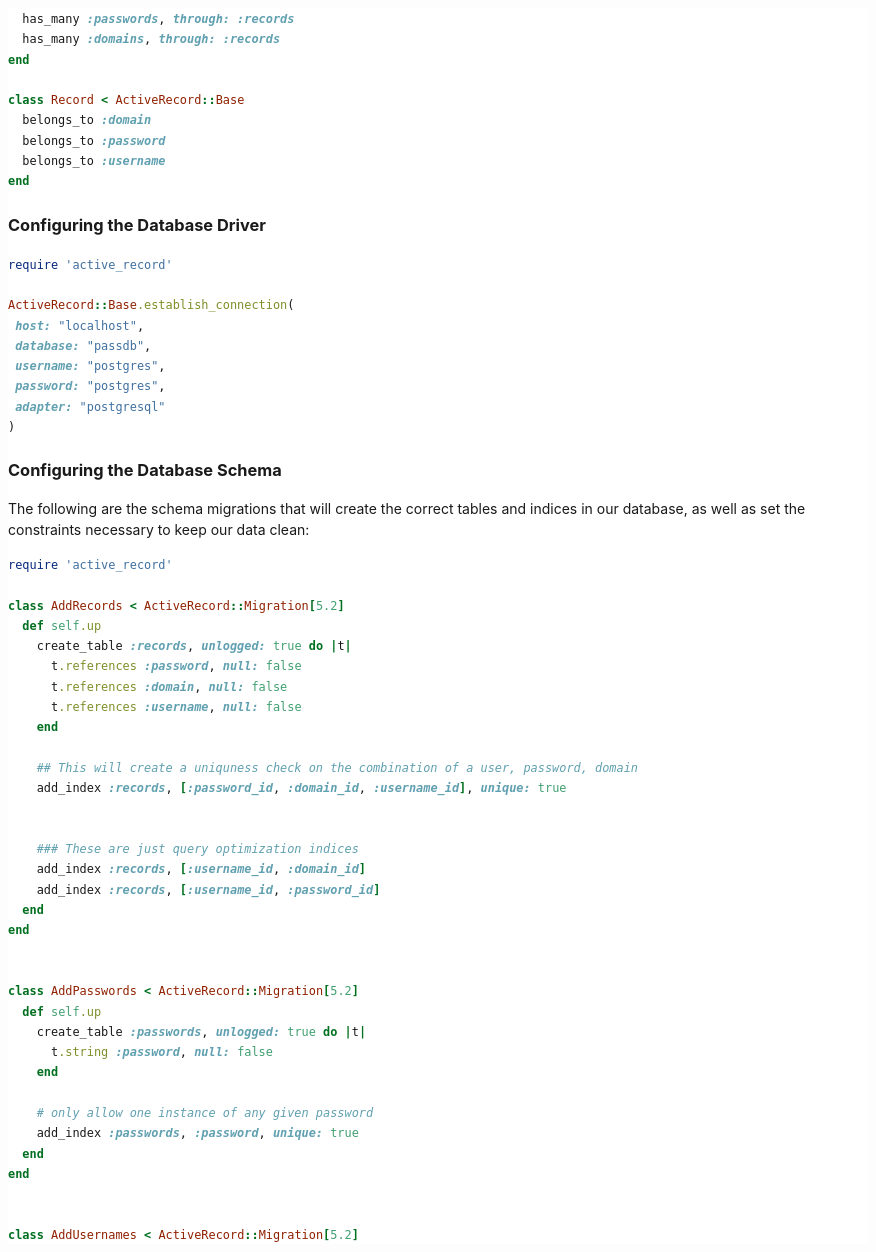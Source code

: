 ```ruby
  has_many :passwords, through: :records
  has_many :domains, through: :records
end

class Record < ActiveRecord::Base
  belongs_to :domain
  belongs_to :password
  belongs_to :username
end
```

### Configuring the Database Driver

```ruby
require 'active_record'

ActiveRecord::Base.establish_connection( 
 host: "localhost",
 database: "passdb",
 username: "postgres",
 password: "postgres",
 adapter: "postgresql"
)
```

### Configuring the Database Schema
The following are the schema migrations that will create the correct tables and indices in our
database, as well as set the constraints necessary to keep our data clean:

```ruby
require 'active_record'

class AddRecords < ActiveRecord::Migration[5.2]
  def self.up
    create_table :records, unlogged: true do |t|
      t.references :password, null: false
      t.references :domain, null: false
      t.references :username, null: false
    end

    ## This will create a uniquness check on the combination of a user, password, domain
    add_index :records, [:password_id, :domain_id, :username_id], unique: true


    ### These are just query optimization indices
    add_index :records, [:username_id, :domain_id]
    add_index :records, [:username_id, :password_id]
  end
end


class AddPasswords < ActiveRecord::Migration[5.2]
  def self.up
    create_table :passwords, unlogged: true do |t|
      t.string :password, null: false
    end

    # only allow one instance of any given password
    add_index :passwords, :password, unique: true
  end
end


class AddUsernames < ActiveRecord::Migration[5.2]
```